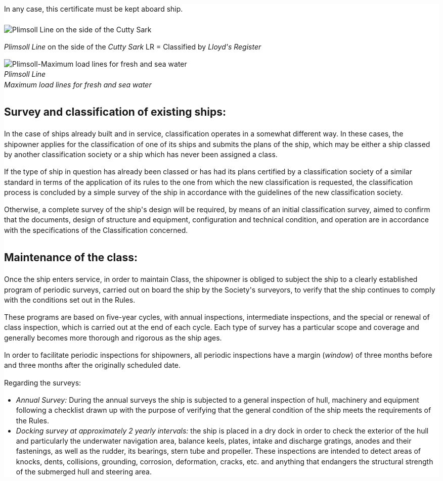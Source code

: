 In any case, this certificate must be kept aboard ship.
<br/><br/>
![Plimsoll Line on the side of the _Cutty Sark_](/images/lessons/lesson-7/Picture1.jpg)

_Plimsoll Line_ on the side of the _Cutty Sark_ LR = Classified by _Lloyd's Register_

![Plimsoll-Maximum load lines for fresh and sea water](/images/lessons/lesson-7/Picture2.png)
<br/>
_Plimsoll Line_
<br/>
_Maximum load lines for fresh and sea water_

## Survey and classification of existing ships:

In the case of ships already built and in service, classification operates in a somewhat different way. In these cases, the shipowner applies for the classification of one of its ships and submits the plans of the ship, which may be either a ship classed by another classification society or a ship which has never been assigned a class.

If the type of ship in question has already been classed or has had its plans certified by a classification society of a similar standard in terms of the application of its rules to the one from which the new classification is requested, the classification process is concluded by a simple survey of the ship in accordance with the guidelines of the new classification society.

Otherwise, a complete survey of the ship's design will be required, by means of an initial classification survey, aimed to confirm that the documents, design of structure and equipment, configuration and technical condition, and operation are in accordance with the specifications of the Classification concerned.

## Maintenance of the class:

Once the ship enters service, in order to maintain Class, the shipowner is obliged to subject the ship to a clearly established program of periodic surveys, carried out on board the ship by the Society's surveyors, to verify that the ship continues to comply with the conditions set out in the Rules.

These programs are based on five-year cycles, with annual inspections, intermediate inspections, and the special or renewal of class inspection, which is carried out at the end of each cycle. Each type of survey has a particular scope and coverage and generally becomes more thorough and rigorous as the ship ages.

In order to facilitate periodic inspections for shipowners, all periodic inspections have a margin (_window_) of three months before and three months after the originally scheduled date.

Regarding the surveys:

- _Annual Survey:_ During the annual surveys the ship is subjected to a general inspection of hull, machinery and equipment following a checklist drawn up with the purpose of verifying that the general condition of the ship meets the requirements of the Rules.
- _Docking survey at approximately 2 yearly intervals:_ the ship is placed in a dry dock in order to check the exterior of the hull and particularly the underwater navigation area, balance keels, plates, intake and discharge gratings, anodes and their fastenings, as well as the rudder, its bearings, stern tube and propeller.
  These inspections are intended to detect areas of knocks, dents, collisions, grounding, corrosion, deformation, cracks, etc. and anything that endangers the structural strength of the submerged hull and steering area.
